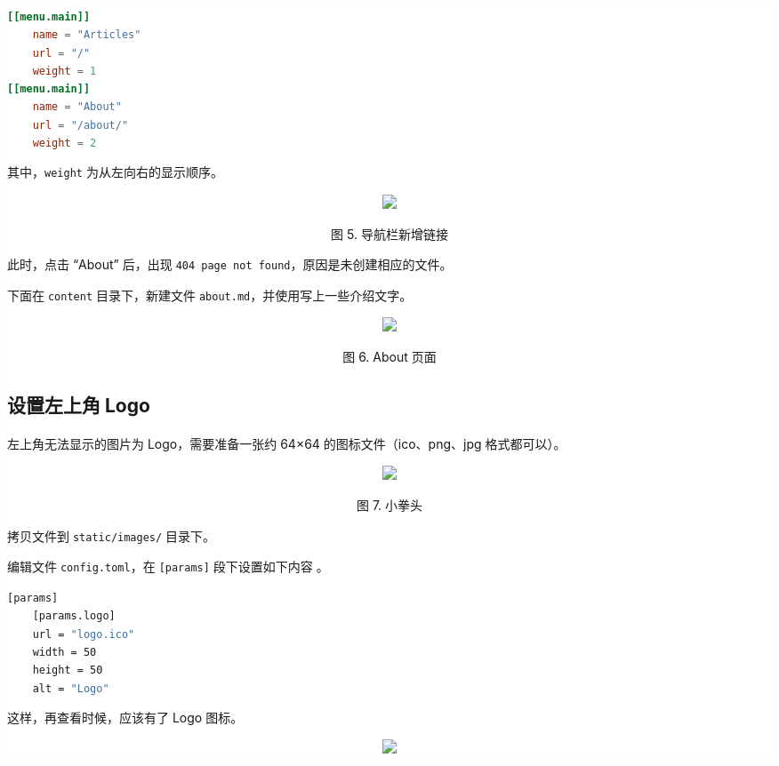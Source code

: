 ```toml
[[menu.main]]
    name = "Articles"
    url = "/"
    weight = 1
[[menu.main]]
    name = "About"
    url = "/about/"
    weight = 2
```
其中，`weight` 为从左向右的显示顺序。

<center>
<img src="blog-tutorial-05.png" width=720 />

图 5. 导航栏新增链接
</center>

此时，点击 “About” 后，出现 `404 page not found`，原因是未创建相应的文件。

下面在 `content` 目录下，新建文件 `about.md`，并使用写上一些介绍文字。

<center>
<img src="blog-tutorial-06.png" width=720 />

图 6. About 页面
</center>

## 设置左上角 Logo

左上角无法显示的图片为 Logo，需要准备一张约 64×64 的图标文件（ico、png、jpg 格式都可以）。

<center>
<img src="blog-tutorial-07.ico" width=64 />

图 7. 小拳头
</center>

拷贝文件到 `static/images/` 目录下。

编辑文件 `config.toml`，在 `[params]` 段下设置如下内容 。

```sh
[params]
    [params.logo]
    url = "logo.ico"
    width = 50
    height = 50
    alt = "Logo"
```

这样，再查看时候，应该有了 Logo 图标。

<center>
<img src="blog-tutorial-08.png" width=720 />


[gh-pages]: https://pages.github.com/
[go]: https://golang.org/
[hugo]: https://gohugo.io
[get-hugo]: https://github.com/spf13/hugo/releases
[blog-src]: https://github.com/fanach/blog
[hugo-conf]: http://gohugo.io/overview/configuration/
[hugo-theme]: http://themes.gohugo.io/
[theme-lith]: http://themes.gohugo.io/hugo-lithium-theme/
[md-guide]: http://www.jianshu.com/p/1e402922ee32/
[hugo-short]: http://gohugo.io/extras/shortcodes/
[travis]: https://travis-ci.org/
[pages-guide]: https://help.github.com/articles/configuring-a-publishing-source-for-github-pages/
[blog-example]: https://github.com/zyfdegh/blog-example
[ref-1]: https://www.metachris.com/2017/04/continuous-deployment-hugo---travis-ci--github-pages/
[gh-key]: https://github.com/settings/tokens/new